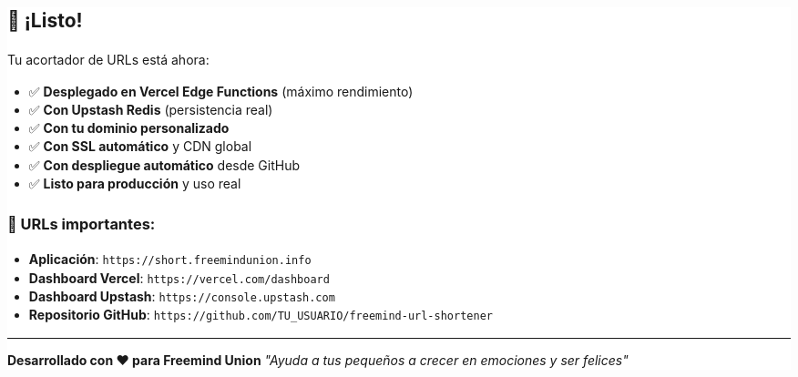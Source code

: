 ## 🎉 ¡Listo!

Tu acortador de URLs está ahora:
- ✅ **Desplegado en Vercel Edge Functions** (máximo rendimiento)
- ✅ **Con Upstash Redis** (persistencia real)
- ✅ **Con tu dominio personalizado**
- ✅ **Con SSL automático** y CDN global
- ✅ **Con despliegue automático** desde GitHub
- ✅ **Listo para producción** y uso real

### 🔗 URLs importantes:
- **Aplicación**: `https://short.freemindunion.info`
- **Dashboard Vercel**: `https://vercel.com/dashboard`
- **Dashboard Upstash**: `https://console.upstash.com`
- **Repositorio GitHub**: `https://github.com/TU_USUARIO/freemind-url-shortener`

---

**Desarrollado con ❤️ para Freemind Union**
*"Ayuda a tus pequeños a crecer en emociones y ser felices"*
